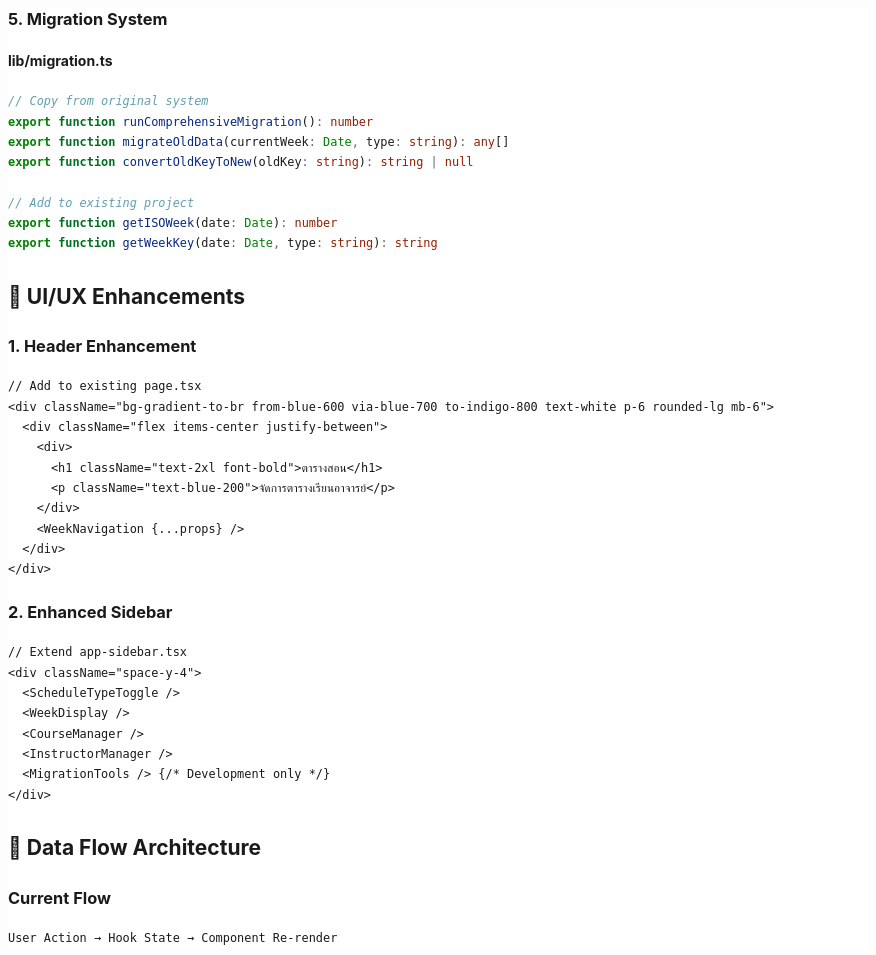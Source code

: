 ### 5. Migration System

#### lib/migration.ts
```typescript
// Copy from original system
export function runComprehensiveMigration(): number
export function migrateOldData(currentWeek: Date, type: string): any[]
export function convertOldKeyToNew(oldKey: string): string | null

// Add to existing project
export function getISOWeek(date: Date): number
export function getWeekKey(date: Date, type: string): string
```

## 🎨 UI/UX Enhancements

### 1. Header Enhancement
```tsx
// Add to existing page.tsx
<div className="bg-gradient-to-br from-blue-600 via-blue-700 to-indigo-800 text-white p-6 rounded-lg mb-6">
  <div className="flex items-center justify-between">
    <div>
      <h1 className="text-2xl font-bold">ตารางสอน</h1>
      <p className="text-blue-200">จัดการตารางเรียนอาจารย์</p>
    </div>
    <WeekNavigation {...props} />
  </div>
</div>
```

### 2. Enhanced Sidebar
```tsx
// Extend app-sidebar.tsx
<div className="space-y-4">
  <ScheduleTypeToggle />
  <WeekDisplay />
  <CourseManager />
  <InstructorManager />
  <MigrationTools /> {/* Development only */}
</div>
```

## 🔄 Data Flow Architecture

### Current Flow
```
User Action → Hook State → Component Re-render
```
